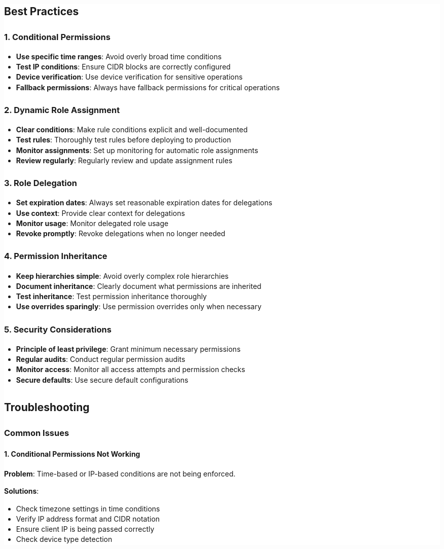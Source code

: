 ```python
```

## Best Practices

### 1. Conditional Permissions

- **Use specific time ranges**: Avoid overly broad time conditions
- **Test IP conditions**: Ensure CIDR blocks are correctly configured
- **Device verification**: Use device verification for sensitive operations
- **Fallback permissions**: Always have fallback permissions for critical operations

### 2. Dynamic Role Assignment

- **Clear conditions**: Make rule conditions explicit and well-documented
- **Test rules**: Thoroughly test rules before deploying to production
- **Monitor assignments**: Set up monitoring for automatic role assignments
- **Review regularly**: Regularly review and update assignment rules

### 3. Role Delegation

- **Set expiration dates**: Always set reasonable expiration dates for delegations
- **Use context**: Provide clear context for delegations
- **Monitor usage**: Monitor delegated role usage
- **Revoke promptly**: Revoke delegations when no longer needed

### 4. Permission Inheritance

- **Keep hierarchies simple**: Avoid overly complex role hierarchies
- **Document inheritance**: Clearly document what permissions are inherited
- **Test inheritance**: Test permission inheritance thoroughly
- **Use overrides sparingly**: Use permission overrides only when necessary

### 5. Security Considerations

- **Principle of least privilege**: Grant minimum necessary permissions
- **Regular audits**: Conduct regular permission audits
- **Monitor access**: Monitor all access attempts and permission checks
- **Secure defaults**: Use secure default configurations

## Troubleshooting

### Common Issues

#### 1. Conditional Permissions Not Working

**Problem**: Time-based or IP-based conditions are not being enforced.

**Solutions**:

- Check timezone settings in time conditions
- Verify IP address format and CIDR notation
- Ensure client IP is being passed correctly
- Check device type detection
